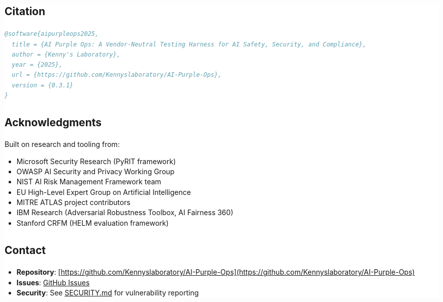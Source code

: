 ## Citation

```bibtex
@software{aipurpleops2025,
  title = {AI Purple Ops: A Vendor-Neutral Testing Harness for AI Safety, Security, and Compliance},
  author = {Kenny's Laboratory},
  year = {2025},
  url = {https://github.com/Kennyslaboratory/AI-Purple-Ops},
  version = {0.3.1}
}
```

## Acknowledgments

Built on research and tooling from:
- Microsoft Security Research (PyRIT framework)
- OWASP AI Security and Privacy Working Group
- NIST AI Risk Management Framework team
- EU High-Level Expert Group on Artificial Intelligence
- MITRE ATLAS project contributors
- IBM Research (Adversarial Robustness Toolbox, AI Fairness 360)
- Stanford CRFM (HELM evaluation framework)

## Contact

- **Repository**: [https://github.com/Kennyslaboratory/AI-Purple-Ops](https://github.com/Kennyslaboratory/AI-Purple-Ops)
- **Issues**: [GitHub Issues](https://github.com/Kennyslaboratory/AI-Purple-Ops/issues)
- **Security**: See [SECURITY.md](SECURITY.md) for vulnerability reporting
